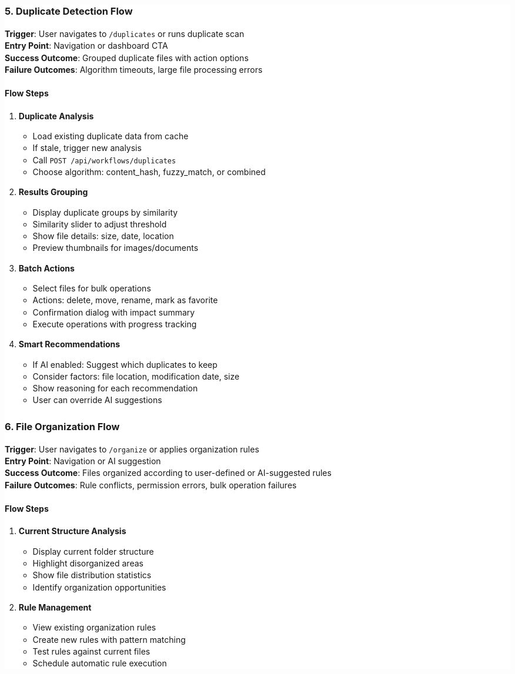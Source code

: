 ### 5. Duplicate Detection Flow

**Trigger**: User navigates to `/duplicates` or runs duplicate scan  
**Entry Point**: Navigation or dashboard CTA  
**Success Outcome**: Grouped duplicate files with action options  
**Failure Outcomes**: Algorithm timeouts, large file processing errors

#### Flow Steps

1. **Duplicate Analysis**
   - Load existing duplicate data from cache
   - If stale, trigger new analysis
   - Call `POST /api/workflows/duplicates`
   - Choose algorithm: content_hash, fuzzy_match, or combined

2. **Results Grouping**
   - Display duplicate groups by similarity
   - Similarity slider to adjust threshold
   - Show file details: size, date, location
   - Preview thumbnails for images/documents

3. **Batch Actions**
   - Select files for bulk operations
   - Actions: delete, move, rename, mark as favorite
   - Confirmation dialog with impact summary
   - Execute operations with progress tracking

4. **Smart Recommendations**
   - If AI enabled: Suggest which duplicates to keep
   - Consider factors: file location, modification date, size
   - Show reasoning for each recommendation
   - User can override AI suggestions

### 6. File Organization Flow

**Trigger**: User navigates to `/organize` or applies organization rules  
**Entry Point**: Navigation or AI suggestion  
**Success Outcome**: Files organized according to user-defined or AI-suggested rules  
**Failure Outcomes**: Rule conflicts, permission errors, bulk operation failures

#### Flow Steps

1. **Current Structure Analysis**
   - Display current folder structure
   - Highlight disorganized areas
   - Show file distribution statistics
   - Identify organization opportunities

2. **Rule Management**
   - View existing organization rules
   - Create new rules with pattern matching
   - Test rules against current files
   - Schedule automatic rule execution
